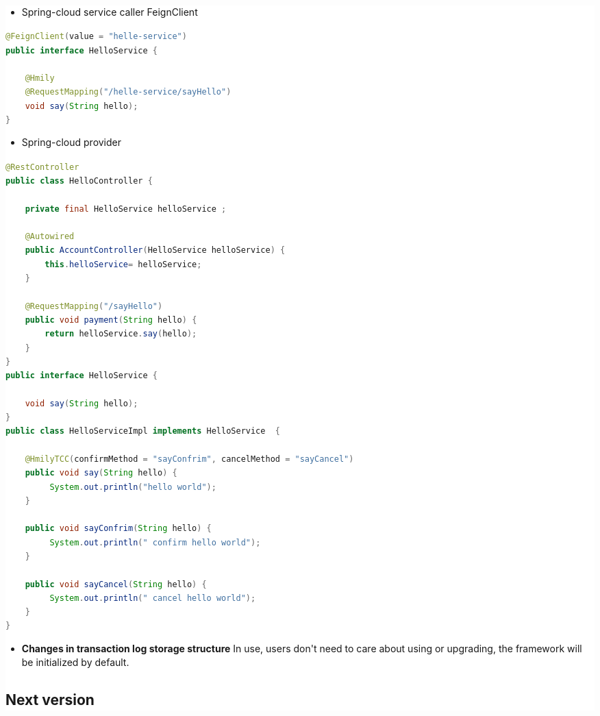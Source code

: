 * Spring-cloud service caller FeignClient

```java
@FeignClient(value = "helle-service")
public interface HelloService {

    @Hmily
    @RequestMapping("/helle-service/sayHello")
    void say(String hello);
}
```

- Spring-cloud provider

```java
@RestController
public class HelloController {

    private final HelloService helloService ;

    @Autowired
    public AccountController(HelloService helloService) {
        this.helloService= helloService;
    }

    @RequestMapping("/sayHello")
    public void payment(String hello) {
        return helloService.say(hello);
    }
}
public interface HelloService {

    void say(String hello);
}
public class HelloServiceImpl implements HelloService  {

    @HmilyTCC(confirmMethod = "sayConfrim", cancelMethod = "sayCancel")
    public void say(String hello) {
         System.out.println("hello world");
    }

    public void sayConfrim(String hello) {
         System.out.println(" confirm hello world");
    }

    public void sayCancel(String hello) {
         System.out.println(" cancel hello world");
    }
}
```
- **Changes in transaction log storage structure** In use, users don't need to care about using or upgrading, the framework will be initialized by default. 

## Next version
